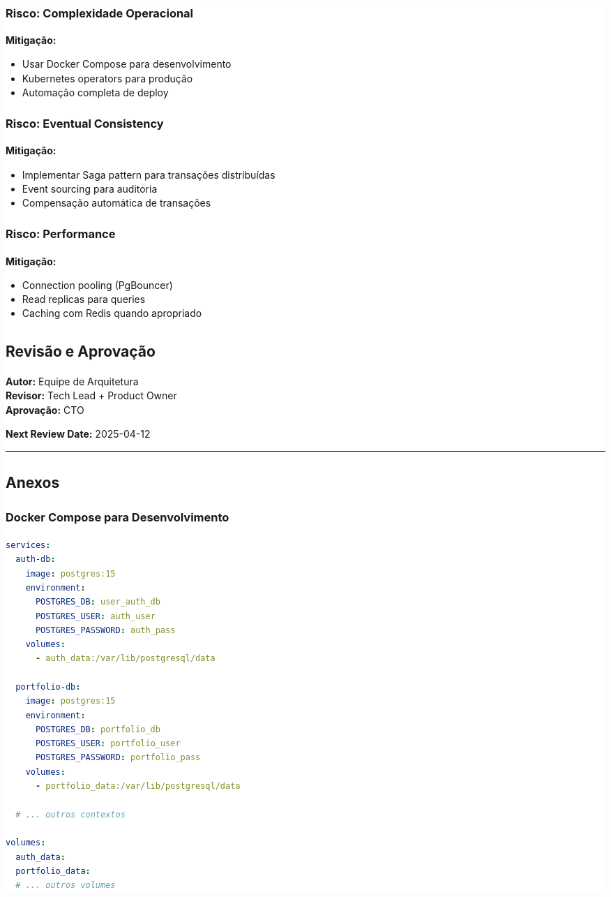### Risco: Complexidade Operacional
**Mitigação:** 
- Usar Docker Compose para desenvolvimento
- Kubernetes operators para produção
- Automação completa de deploy

### Risco: Eventual Consistency
**Mitigação:**
- Implementar Saga pattern para transações distribuídas
- Event sourcing para auditoria
- Compensação automática de transações

### Risco: Performance
**Mitigação:**
- Connection pooling (PgBouncer)
- Read replicas para queries
- Caching com Redis quando apropriado

## Revisão e Aprovação

**Autor:** Equipe de Arquitetura  
**Revisor:** Tech Lead + Product Owner  
**Aprovação:** CTO  

**Next Review Date:** 2025-04-12

---

## Anexos

### Docker Compose para Desenvolvimento
```yaml
services:
  auth-db:
    image: postgres:15
    environment:
      POSTGRES_DB: user_auth_db
      POSTGRES_USER: auth_user
      POSTGRES_PASSWORD: auth_pass
    volumes:
      - auth_data:/var/lib/postgresql/data
      
  portfolio-db:
    image: postgres:15
    environment:
      POSTGRES_DB: portfolio_db
      POSTGRES_USER: portfolio_user
      POSTGRES_PASSWORD: portfolio_pass
    volumes:
      - portfolio_data:/var/lib/postgresql/data
      
  # ... outros contextos

volumes:
  auth_data:
  portfolio_data:
  # ... outros volumes
```
